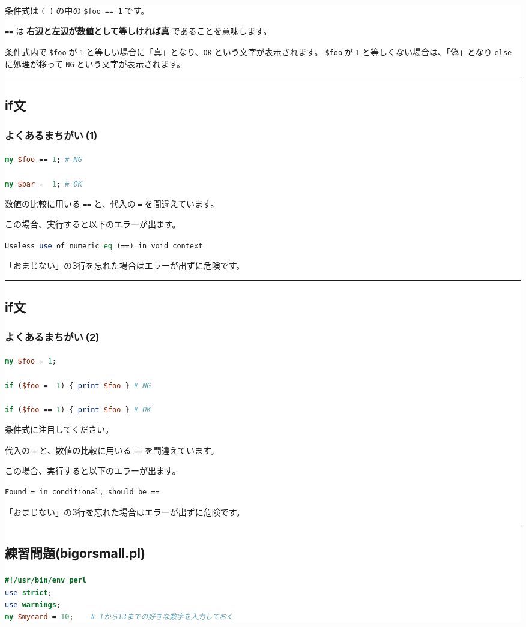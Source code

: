 条件式は `( )` の中の `$foo == 1` です。

`==` は **右辺と左辺が数値として等しければ真** であることを意味します。

条件式内で `$foo` が `1` と等しい場合に「真」となり、`OK` という文字が表示されます。 `$foo` が `1` と等しくない場合は、「偽」となり `else` に処理が移って `NG` という文字が表示されます。

___
## if文
### よくあるまちがい (1)
```perl
my $foo == 1; # NG

my $bar =  1; # OK
```

数値の比較に用いる `==` と、代入の `=` を間違えています。

この場合、実行すると以下のエラーが出ます。
```perl
Useless use of numeric eq (==) in void context
```

「おまじない」の3行を忘れた場合はエラーが出ずに危険です。

___
## if文
### よくあるまちがい (2)
```perl
my $foo = 1;

if ($foo =  1) { print $foo } # NG

if ($foo == 1) { print $foo } # OK
```

条件式に注目してください。

代入の `=` と、数値の比較に用いる `==` を間違えています。

この場合、実行すると以下のエラーが出ます。
```perl
Found = in conditional, should be ==
```

「おまじない」の3行を忘れた場合はエラーが出ずに危険です。

___
## 練習問題(bigorsmall.pl)
```perl
#!/usr/bin/env perl
use strict;
use warnings;
my $mycard = 10;    # 1から13までの好きな数字を入力しておく
```
